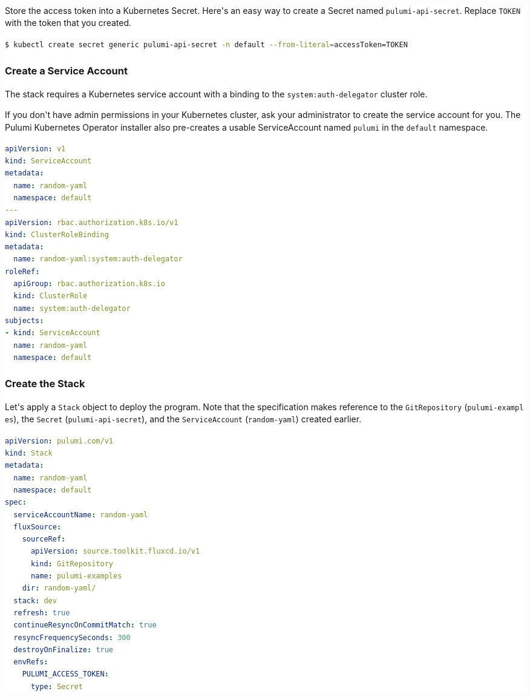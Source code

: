Store the access token into a Kubernetes Secret. Here's an easy way to create a Secret named `pulumi-api-secret`.
Replace `TOKEN` with the token that you created.

```sh
$ kubectl create secret generic pulumi-api-secret -n default --from-literal=accessToken=TOKEN
```

### Create a Service Account

The stack requires a Kubernetes service account with a binding to the `system:auth-delegator` cluster role.

If you don't have admin permissions in your Kubernetes cluster, ask your administrator to create the service account for you.
The Pulumi Kubernetes Operator installer also pre-creates a usable ServiceAccount named `pulumi` in the `default` namespace.

```yaml
apiVersion: v1
kind: ServiceAccount
metadata:
  name: random-yaml
  namespace: default
---
apiVersion: rbac.authorization.k8s.io/v1
kind: ClusterRoleBinding
metadata:
  name: random-yaml:system:auth-delegator
roleRef:
  apiGroup: rbac.authorization.k8s.io
  kind: ClusterRole
  name: system:auth-delegator
subjects:
- kind: ServiceAccount
  name: random-yaml
  namespace: default
```

### Create the Stack

Let's apply a `Stack` object to deploy the program. Note that the specification makes reference to
the `GitRepository` (`pulumi-examples`), the `Secret` (`pulumi-api-secret`), and the `ServiceAccount` (`random-yaml`) created earlier.

```yaml
apiVersion: pulumi.com/v1
kind: Stack
metadata:
  name: random-yaml
  namespace: default
spec:
  serviceAccountName: random-yaml
  fluxSource:
    sourceRef:
      apiVersion: source.toolkit.fluxcd.io/v1
      kind: GitRepository
      name: pulumi-examples
    dir: random-yaml/
  stack: dev
  refresh: true
  continueResyncOnCommitMatch: true
  resyncFrequencySeconds: 300
  destroyOnFinalize: true
  envRefs:
    PULUMI_ACCESS_TOKEN:
      type: Secret
```